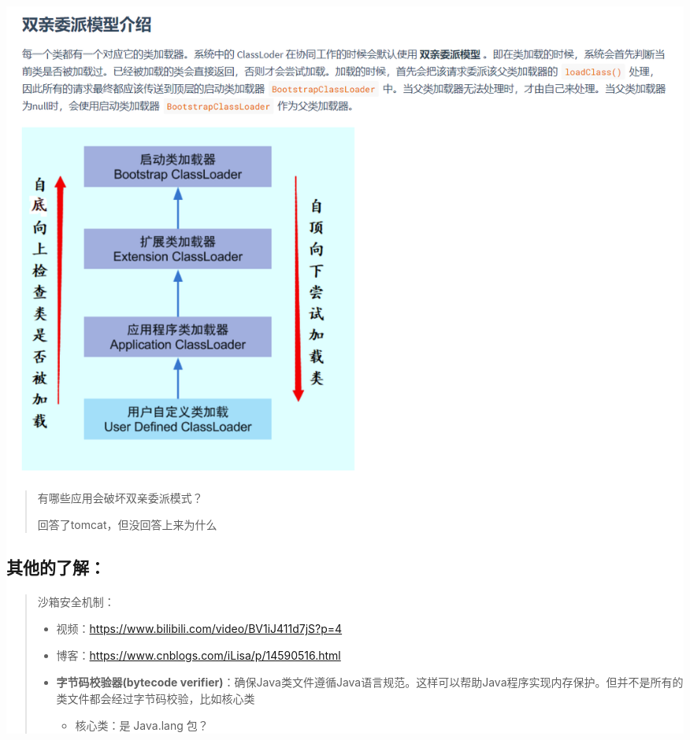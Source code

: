 ![image-20210804213737319](Java-JobExperices/image-20210804213737319.png)

> 有哪些应用会破坏双亲委派模式？
>
> 回答了tomcat，但没回答上来为什么



## 其他的了解：

> 沙箱安全机制：
>
> - 视频：https://www.bilibili.com/video/BV1iJ411d7jS?p=4
>
> - 博客：https://www.cnblogs.com/iLisa/p/14590516.html
>
> - **字节码校验器(bytecode verifier)**：确保Java类文件遵循Java语言规范。这样可以帮助Java程序实现内存保护。但并不是所有的类文件都会经过字节码校验，比如核心类
>
>   - 核心类：是 Java.lang 包？
>